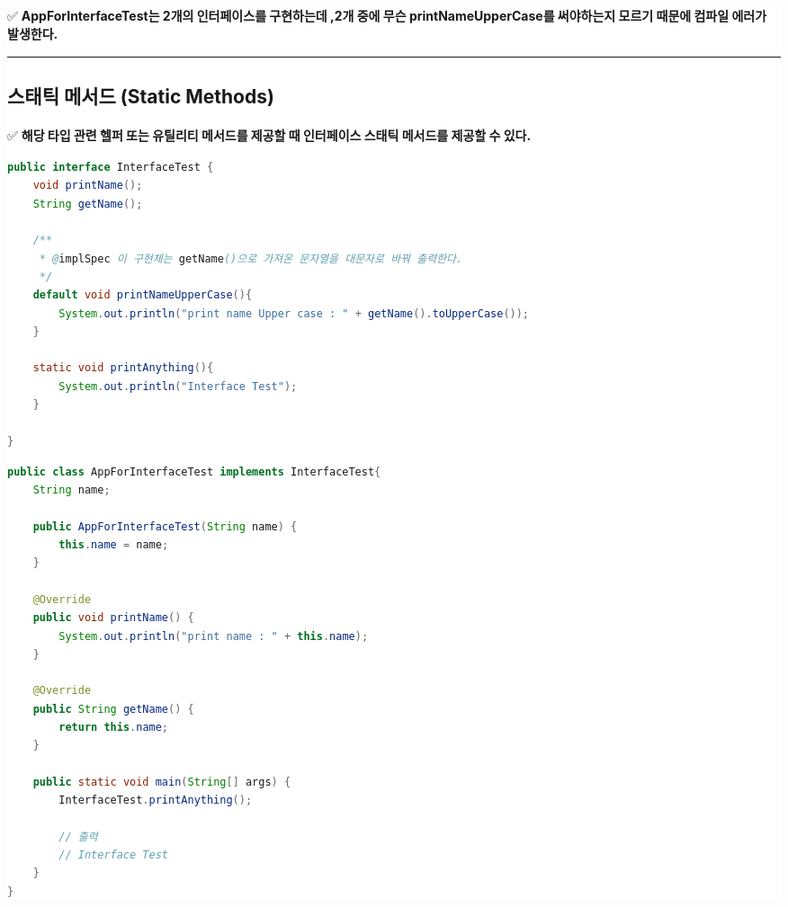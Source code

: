 ✅ **AppForInterfaceTest는 2개의 인터페이스를 구현하는데 ,2개 중에 무슨 printNameUpperCase를 써야하는지 모르기 때문에 컴파일 에러가 발생한다.**

***

## **스태틱 메서드 (Static Methods)**


✅ **해당 타입 관련 헬퍼 또는 유틸리티 메서드를 제공할 때 인터페이스 스태틱 메서드를 제공할 수 있다.**

```java
public interface InterfaceTest {
    void printName();
    String getName();

    /**
     * @implSpec 이 구현체는 getName()으로 가져온 문자열을 대문자로 바꿔 출력한다.
     */
    default void printNameUpperCase(){
        System.out.println("print name Upper case : " + getName().toUpperCase());
    }

    static void printAnything(){
        System.out.println("Interface Test");
    }

}
```

```java
public class AppForInterfaceTest implements InterfaceTest{
    String name;

    public AppForInterfaceTest(String name) {
        this.name = name;
    }

    @Override
    public void printName() {
        System.out.println("print name : " + this.name);
    }

    @Override
    public String getName() {
        return this.name;
    }

    public static void main(String[] args) {
        InterfaceTest.printAnything();

        // 출력
        // Interface Test
    }
}
```
